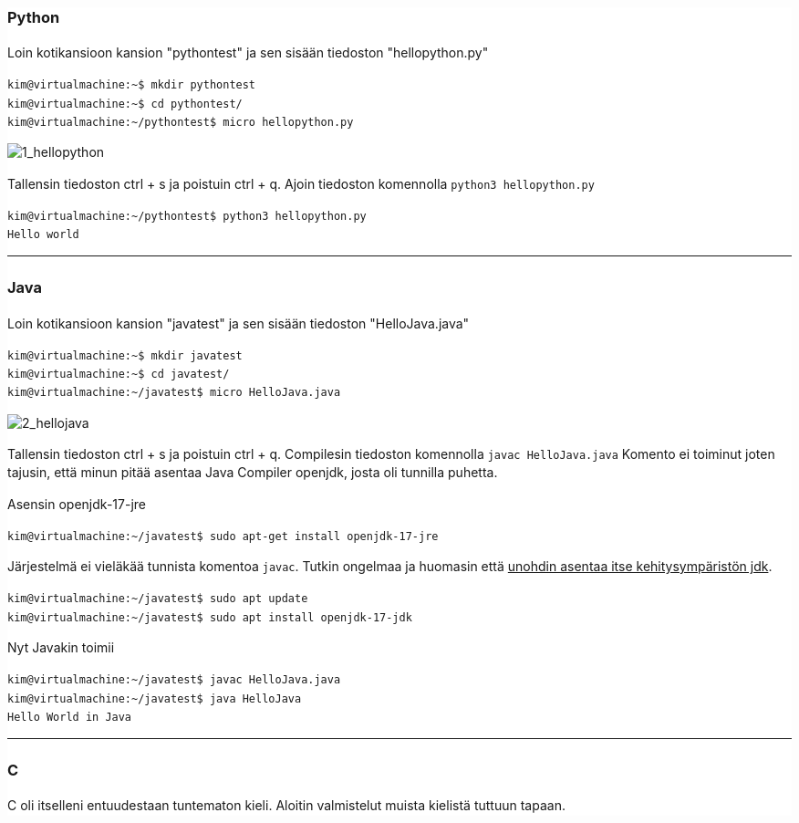 ### Python
Loin kotikansioon kansion "pythontest" ja sen sisään tiedoston "hellopython.py"
```
kim@virtualmachine:~$ mkdir pythontest
kim@virtualmachine:~$ cd pythontest/
kim@virtualmachine:~/pythontest$ micro hellopython.py
```
![1_hellopython](https://github.com/kimbokat/linuxpalvelimet/assets/90966436/09e6a888-b3fe-47df-8e5d-b57925540053)


Tallensin tiedoston ctrl + s ja poistuin ctrl + q. Ajoin tiedoston komennolla `python3 hellopython.py`
```
kim@virtualmachine:~/pythontest$ python3 hellopython.py 
Hello world
```
---
### Java
Loin kotikansioon kansion "javatest" ja sen sisään tiedoston "HelloJava.java"
```
kim@virtualmachine:~$ mkdir javatest
kim@virtualmachine:~$ cd javatest/
kim@virtualmachine:~/javatest$ micro HelloJava.java
```
![2_hellojava](https://github.com/kimbokat/linuxpalvelimet/assets/90966436/0df48b30-8db8-4e38-8b5a-ea9da8e90264)



Tallensin tiedoston ctrl + s ja poistuin ctrl + q. Compilesin tiedoston komennolla `javac HelloJava.java`
Komento ei toiminut joten tajusin, että minun pitää asentaa Java Compiler openjdk, josta oli tunnilla puhetta.

Asensin openjdk-17-jre
```
kim@virtualmachine:~/javatest$ sudo apt-get install openjdk-17-jre
```

Järjestelmä ei vieläkää tunnista komentoa `javac`. Tutkin ongelmaa ja huomasin että [unohdin asentaa itse kehitysympäristön jdk](https://askubuntu.com/questions/1433141/javac-command-not-found-after-installing-java).
```
kim@virtualmachine:~/javatest$ sudo apt update
kim@virtualmachine:~/javatest$ sudo apt install openjdk-17-jdk
```
Nyt Javakin toimii 
```
kim@virtualmachine:~/javatest$ javac HelloJava.java 
kim@virtualmachine:~/javatest$ java HelloJava 
Hello World in Java
```
---
### C
C oli itselleni entuudestaan tuntematon kieli.
Aloitin valmistelut muista kielistä tuttuun tapaan.
